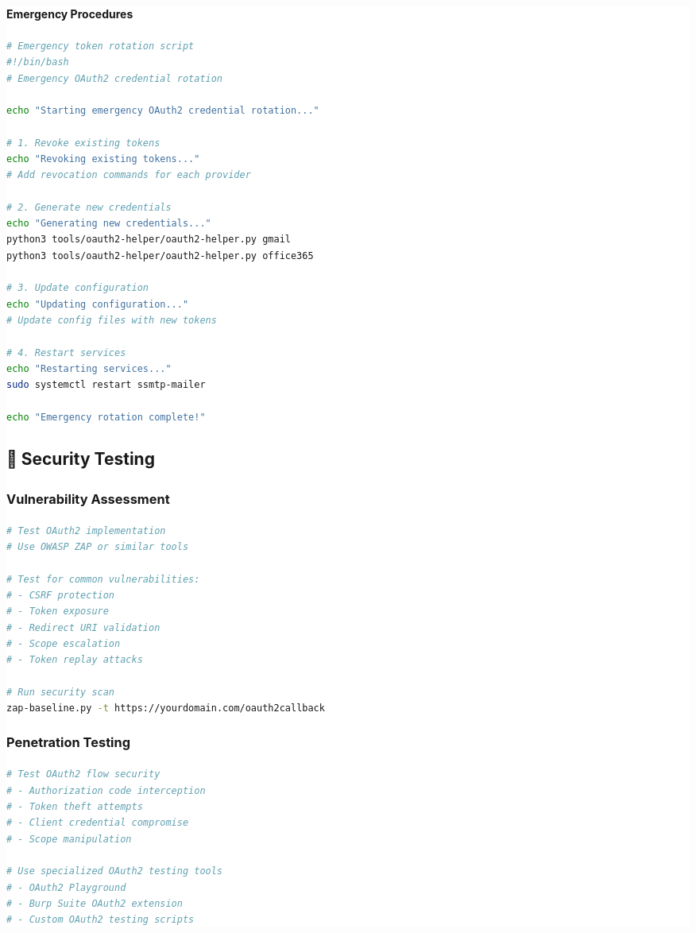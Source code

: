 #### Emergency Procedures
```bash
# Emergency token rotation script
#!/bin/bash
# Emergency OAuth2 credential rotation

echo "Starting emergency OAuth2 credential rotation..."

# 1. Revoke existing tokens
echo "Revoking existing tokens..."
# Add revocation commands for each provider

# 2. Generate new credentials
echo "Generating new credentials..."
python3 tools/oauth2-helper/oauth2-helper.py gmail
python3 tools/oauth2-helper/oauth2-helper.py office365

# 3. Update configuration
echo "Updating configuration..."
# Update config files with new tokens

# 4. Restart services
echo "Restarting services..."
sudo systemctl restart ssmtp-mailer

echo "Emergency rotation complete!"
```

## 🧪 Security Testing

### Vulnerability Assessment
```bash
# Test OAuth2 implementation
# Use OWASP ZAP or similar tools

# Test for common vulnerabilities:
# - CSRF protection
# - Token exposure
# - Redirect URI validation
# - Scope escalation
# - Token replay attacks

# Run security scan
zap-baseline.py -t https://yourdomain.com/oauth2callback
```

### Penetration Testing
```bash
# Test OAuth2 flow security
# - Authorization code interception
# - Token theft attempts
# - Client credential compromise
# - Scope manipulation

# Use specialized OAuth2 testing tools
# - OAuth2 Playground
# - Burp Suite OAuth2 extension
# - Custom OAuth2 testing scripts
```
